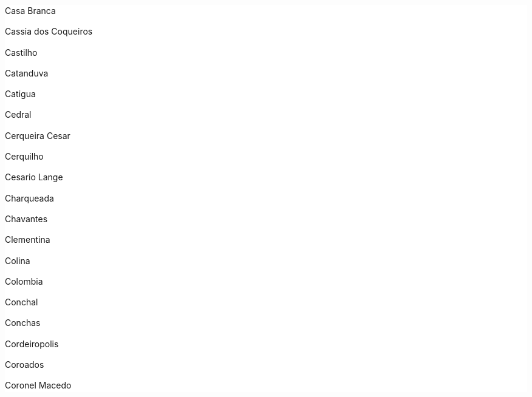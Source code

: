 

Casa Branca



Cassia dos Coqueiros



Castilho



Catanduva



Catigua



Cedral



Cerqueira Cesar



Cerquilho



Cesario Lange



Charqueada



Chavantes



Clementina



Colina



Colombia



Conchal



Conchas



Cordeiropolis



Coroados



Coronel Macedo

